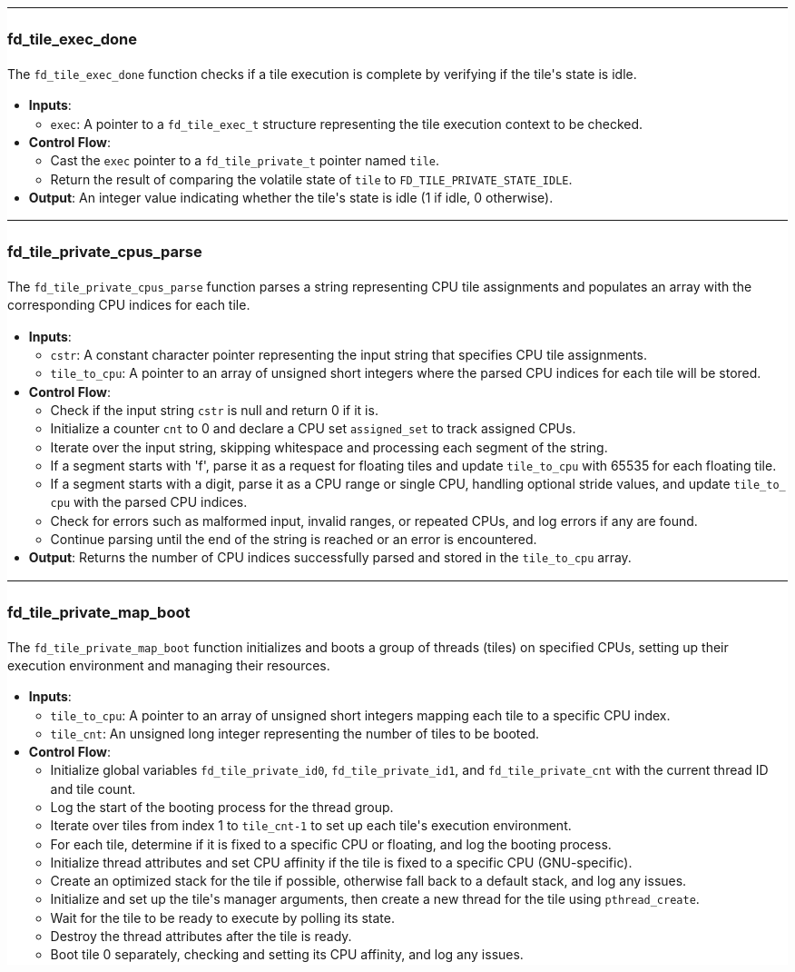 
---
### fd\_tile\_exec\_done
The `fd_tile_exec_done` function checks if a tile execution is complete by verifying if the tile's state is idle.
- **Inputs**:
    - `exec`: A pointer to a `fd_tile_exec_t` structure representing the tile execution context to be checked.
- **Control Flow**:
    - Cast the `exec` pointer to a `fd_tile_private_t` pointer named `tile`.
    - Return the result of comparing the volatile state of `tile` to `FD_TILE_PRIVATE_STATE_IDLE`.
- **Output**: An integer value indicating whether the tile's state is idle (1 if idle, 0 otherwise).


---
### fd\_tile\_private\_cpus\_parse
The `fd_tile_private_cpus_parse` function parses a string representing CPU tile assignments and populates an array with the corresponding CPU indices for each tile.
- **Inputs**:
    - `cstr`: A constant character pointer representing the input string that specifies CPU tile assignments.
    - `tile_to_cpu`: A pointer to an array of unsigned short integers where the parsed CPU indices for each tile will be stored.
- **Control Flow**:
    - Check if the input string `cstr` is null and return 0 if it is.
    - Initialize a counter `cnt` to 0 and declare a CPU set `assigned_set` to track assigned CPUs.
    - Iterate over the input string, skipping whitespace and processing each segment of the string.
    - If a segment starts with 'f', parse it as a request for floating tiles and update `tile_to_cpu` with 65535 for each floating tile.
    - If a segment starts with a digit, parse it as a CPU range or single CPU, handling optional stride values, and update `tile_to_cpu` with the parsed CPU indices.
    - Check for errors such as malformed input, invalid ranges, or repeated CPUs, and log errors if any are found.
    - Continue parsing until the end of the string is reached or an error is encountered.
- **Output**: Returns the number of CPU indices successfully parsed and stored in the `tile_to_cpu` array.


---
### fd\_tile\_private\_map\_boot
The `fd_tile_private_map_boot` function initializes and boots a group of threads (tiles) on specified CPUs, setting up their execution environment and managing their resources.
- **Inputs**:
    - `tile_to_cpu`: A pointer to an array of unsigned short integers mapping each tile to a specific CPU index.
    - `tile_cnt`: An unsigned long integer representing the number of tiles to be booted.
- **Control Flow**:
    - Initialize global variables `fd_tile_private_id0`, `fd_tile_private_id1`, and `fd_tile_private_cnt` with the current thread ID and tile count.
    - Log the start of the booting process for the thread group.
    - Iterate over tiles from index 1 to `tile_cnt-1` to set up each tile's execution environment.
    - For each tile, determine if it is fixed to a specific CPU or floating, and log the booting process.
    - Initialize thread attributes and set CPU affinity if the tile is fixed to a specific CPU (GNU-specific).
    - Create an optimized stack for the tile if possible, otherwise fall back to a default stack, and log any issues.
    - Initialize and set up the tile's manager arguments, then create a new thread for the tile using `pthread_create`.
    - Wait for the tile to be ready to execute by polling its state.
    - Destroy the thread attributes after the tile is ready.
    - Boot tile 0 separately, checking and setting its CPU affinity, and log any issues.